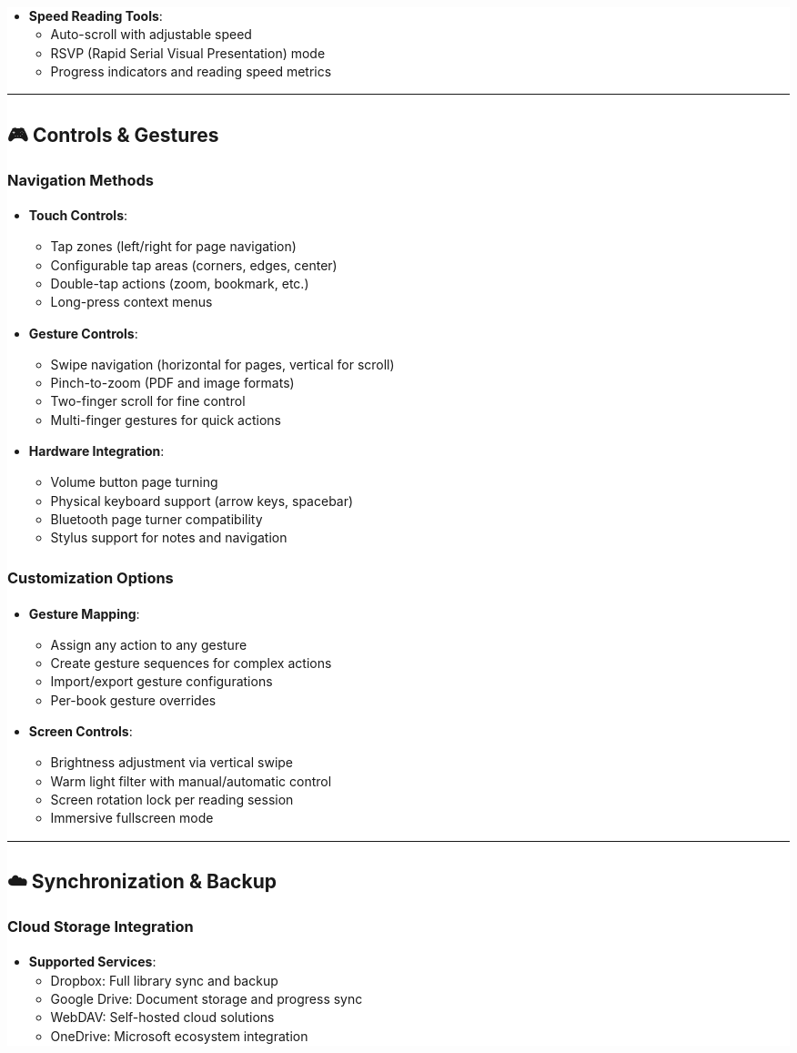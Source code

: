 - **Speed Reading Tools**:
  - Auto-scroll with adjustable speed
  - RSVP (Rapid Serial Visual Presentation) mode
  - Progress indicators and reading speed metrics

---

## 🎮 Controls & Gestures

### Navigation Methods
- **Touch Controls**:
  - Tap zones (left/right for page navigation)
  - Configurable tap areas (corners, edges, center)
  - Double-tap actions (zoom, bookmark, etc.)
  - Long-press context menus

- **Gesture Controls**:
  - Swipe navigation (horizontal for pages, vertical for scroll)
  - Pinch-to-zoom (PDF and image formats)
  - Two-finger scroll for fine control
  - Multi-finger gestures for quick actions

- **Hardware Integration**:
  - Volume button page turning
  - Physical keyboard support (arrow keys, spacebar)
  - Bluetooth page turner compatibility
  - Stylus support for notes and navigation

### Customization Options
- **Gesture Mapping**:
  - Assign any action to any gesture
  - Create gesture sequences for complex actions
  - Import/export gesture configurations
  - Per-book gesture overrides

- **Screen Controls**:
  - Brightness adjustment via vertical swipe
  - Warm light filter with manual/automatic control
  - Screen rotation lock per reading session
  - Immersive fullscreen mode

---

## ☁️ Synchronization & Backup

### Cloud Storage Integration
- **Supported Services**:
  - Dropbox: Full library sync and backup
  - Google Drive: Document storage and progress sync
  - WebDAV: Self-hosted cloud solutions
  - OneDrive: Microsoft ecosystem integration
